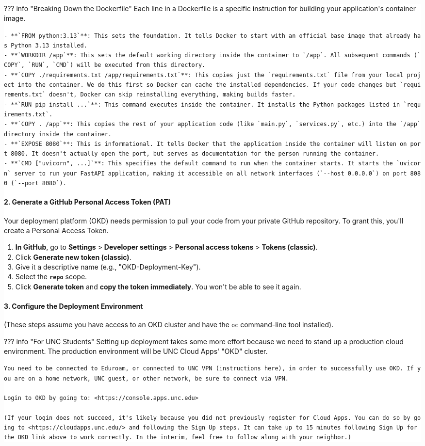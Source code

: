 ??? info "Breaking Down the Dockerfile"
    Each line in a Dockerfile is a specific instruction for building your application's container image.

    - **`FROM python:3.13`**: This sets the foundation. It tells Docker to start with an official base image that already has Python 3.13 installed.
    - **`WORKDIR /app`**: This sets the default working directory inside the container to `/app`. All subsequent commands (`COPY`, `RUN`, `CMD`) will be executed from this directory.
    - **`COPY ./requirements.txt /app/requirements.txt`**: This copies just the `requirements.txt` file from your local project into the container. We do this first so Docker can cache the installed dependencies. If your code changes but `requirements.txt` doesn't, Docker can skip reinstalling everything, making builds faster.
    - **`RUN pip install ...`**: This command executes inside the container. It installs the Python packages listed in `requirements.txt`.
    - **`COPY . /app`**: This copies the rest of your application code (like `main.py`, `services.py`, etc.) into the `/app` directory inside the container.
    - **`EXPOSE 8080`**: This is informational. It tells Docker that the application inside the container will listen on port 8080. It doesn't actually open the port, but serves as documentation for the person running the container.
    - **`CMD ["uvicorn", ...]`**: This specifies the default command to run when the container starts. It starts the `uvicorn` server to run your FastAPI application, making it accessible on all network interfaces (`--host 0.0.0.0`) on port 8080 (`--port 8080`).

#### 2. Generate a GitHub Personal Access Token (PAT)

Your deployment platform (OKD) needs permission to pull your code from your private GitHub repository. To grant this, you'll create a Personal Access Token.

1.  **In GitHub**, go to **Settings** \> **Developer settings** \> **Personal access tokens** \> **Tokens (classic)**.
2.  Click **Generate new token (classic)**.
3.  Give it a descriptive name (e.g., "OKD-Deployment-Key").
4.  Select the **`repo`** scope.
5.  Click **Generate token** and **copy the token immediately**. You won't be able to see it again.

#### 3. Configure the Deployment Environment

(These steps assume you have access to an OKD cluster and have the `oc` command-line tool installed).

??? info "For UNC Students"
    Setting up deployment takes some more effort because we need to stand up a production cloud environment. The production environment will be UNC Cloud Apps' "OKD" cluster.

    You need to be connected to Eduroam, or connected to UNC VPN (instructions here), in order to successfully use OKD. If you are on a home network, UNC guest, or other network, be sure to connect via VPN.

    Login to OKD by going to: <https://console.apps.unc.edu>

    (If your login does not succeed, it's likely because you did not previously register for Cloud Apps. You can do so by going to <https://cloudapps.unc.edu/> and following the Sign Up steps. It can take up to 15 minutes following Sign Up for the OKD link above to work correctly. In the interim, feel free to follow along with your neighbor.)
